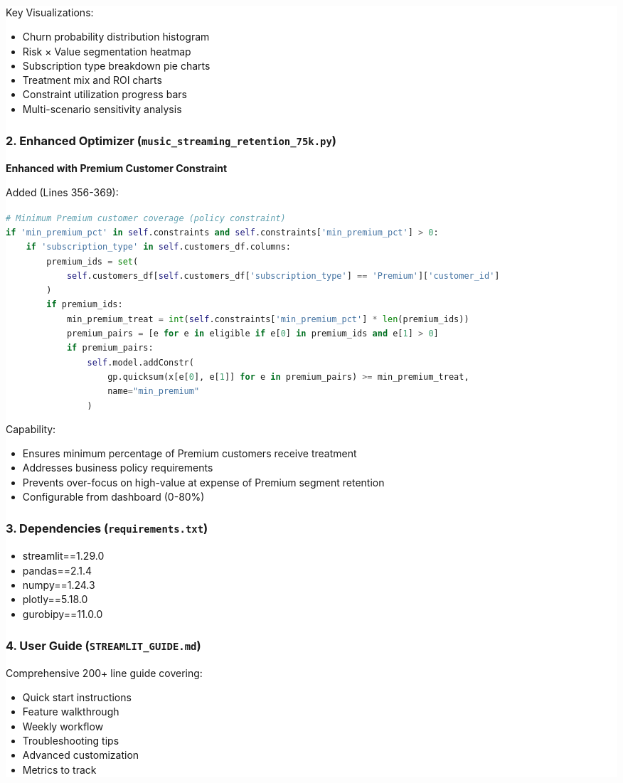 Key Visualizations:
- Churn probability distribution histogram
- Risk × Value segmentation heatmap
- Subscription type breakdown pie charts
- Treatment mix and ROI charts
- Constraint utilization progress bars
- Multi-scenario sensitivity analysis

### 2. **Enhanced Optimizer** (`music_streaming_retention_75k.py`)
**Enhanced with Premium Customer Constraint**

Added (Lines 356-369):
```python
# Minimum Premium customer coverage (policy constraint)
if 'min_premium_pct' in self.constraints and self.constraints['min_premium_pct'] > 0:
    if 'subscription_type' in self.customers_df.columns:
        premium_ids = set(
            self.customers_df[self.customers_df['subscription_type'] == 'Premium']['customer_id']
        )
        if premium_ids:
            min_premium_treat = int(self.constraints['min_premium_pct'] * len(premium_ids))
            premium_pairs = [e for e in eligible if e[0] in premium_ids and e[1] > 0]
            if premium_pairs:
                self.model.addConstr(
                    gp.quicksum(x[e[0], e[1]] for e in premium_pairs) >= min_premium_treat,
                    name="min_premium"
                )
```

Capability:
- Ensures minimum percentage of Premium customers receive treatment
- Addresses business policy requirements
- Prevents over-focus on high-value at expense of Premium segment retention
- Configurable from dashboard (0-80%)

### 3. **Dependencies** (`requirements.txt`)
- streamlit==1.29.0
- pandas==2.1.4
- numpy==1.24.3
- plotly==5.18.0
- gurobipy==11.0.0

### 4. **User Guide** (`STREAMLIT_GUIDE.md`)
Comprehensive 200+ line guide covering:
- Quick start instructions
- Feature walkthrough
- Weekly workflow
- Troubleshooting tips
- Advanced customization
- Metrics to track
